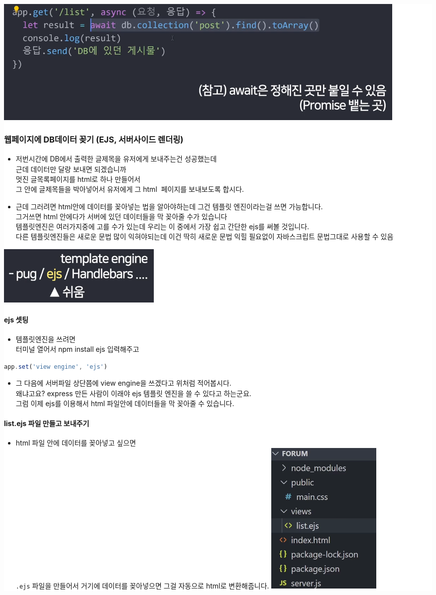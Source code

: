![](assets/Node.js%20&%20MongoDB%201-53.png)


### 웹페이지에 DB데이터 꽂기 (EJS, 서버사이드 렌더링)
- 저번시간에 DB에서 출력한 글제목을 유저에게 보내주는건 성공했는데 <br>근데 데이터만 달랑 보내면 되겠습니까<br>멋진 글목록페이지를 html로 하나 만들어서<br>그 안에 글제목들을 박아넣어서 유저에게 그 html  페이지를 보내보도록 합시다. 

- 근데 그러려면 html안에 데이터를 꽂아넣는 법을 알아야하는데 그건 템플릿 엔진이라는걸 쓰면 가능합니다.<br>그거쓰면 html 안에다가 서버에 있던 데이터들을 막 꽂아줄 수가 있습니다 <br>템플릿엔진은 여러가지중에 고를 수가 있는데 우리는 이 중에서 가장 쉽고 간단한 ejs를 써볼 것입니다. <br>다른 템플릿엔진들은 새로운 문법 많이 익혀야되는데 이건 딱히 새로운 문법 익힐 필요없이 자바스크립트 문법그대로 사용할 수 있음

![](assets/Node.js%20&%20MongoDB%201-60.png)

#### ejs 셋팅
- 템플릿엔진을 쓰려면<br>터미널 열어서 npm install ejs 입력해주고 

```js
app.set('view engine', 'ejs') 
```

- 그 다음에 서버파일 상단쯤에 view engine을 쓰겠다고 위처럼 적어봅시다. <br>왜냐고요? express 만든 사람이 이래야 ejs 템플릿 엔진을 쓸 수 있다고 하는군요. <br>그럼 이제 ejs를 이용해서 html 파일안에 데이터들을 막 꽂아줄 수 있습니다.

#### list.ejs 파일 만들고 보내주기 
- html 파일 안에 데이터를 꽂아넣고 싶으면<br>`.ejs` 파일을 만들어서 거기에 데이터를 꽂아넣으면 그걸 자동으로 html로 변환해줍니다.
![](assets/Node.js%20&%20MongoDB%201-64.png)
